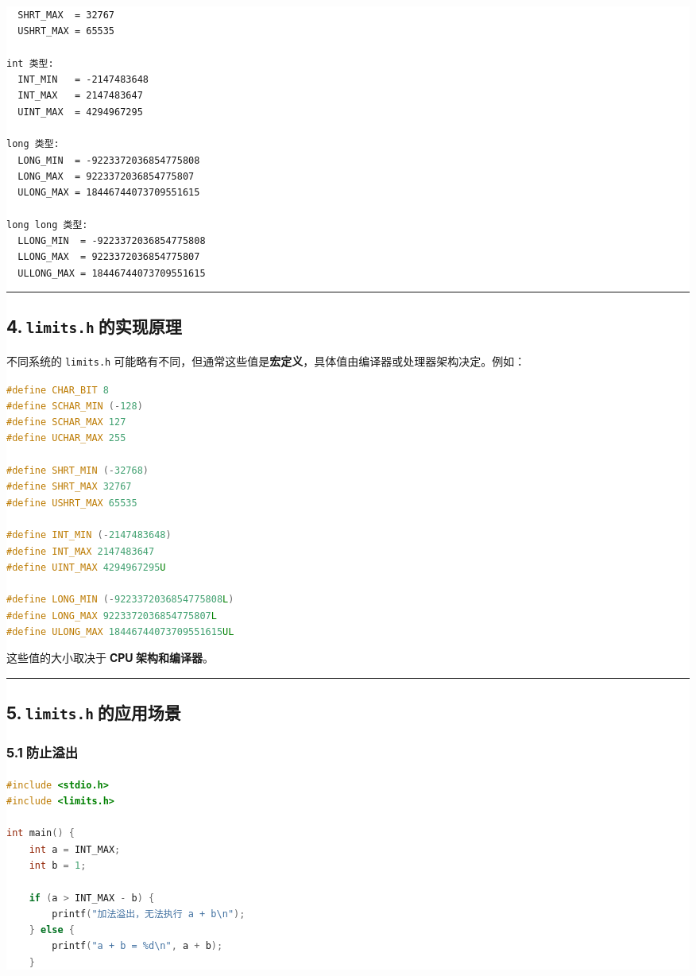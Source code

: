 ```
  SHRT_MAX  = 32767
  USHRT_MAX = 65535

int 类型:
  INT_MIN   = -2147483648
  INT_MAX   = 2147483647
  UINT_MAX  = 4294967295

long 类型:
  LONG_MIN  = -9223372036854775808
  LONG_MAX  = 9223372036854775807
  ULONG_MAX = 18446744073709551615

long long 类型:
  LLONG_MIN  = -9223372036854775808
  LLONG_MAX  = 9223372036854775807
  ULLONG_MAX = 18446744073709551615
```

---

## **4. `limits.h` 的实现原理**
不同系统的 `limits.h` 可能略有不同，但通常这些值是**宏定义**，具体值由编译器或处理器架构决定。例如：

```c
#define CHAR_BIT 8
#define SCHAR_MIN (-128)
#define SCHAR_MAX 127
#define UCHAR_MAX 255

#define SHRT_MIN (-32768)
#define SHRT_MAX 32767
#define USHRT_MAX 65535

#define INT_MIN (-2147483648)
#define INT_MAX 2147483647
#define UINT_MAX 4294967295U

#define LONG_MIN (-9223372036854775808L)
#define LONG_MAX 9223372036854775807L
#define ULONG_MAX 18446744073709551615UL
```
这些值的大小取决于 **CPU 架构和编译器**。

---

## **5. `limits.h` 的应用场景**
### **5.1 防止溢出**
```c
#include <stdio.h>
#include <limits.h>

int main() {
    int a = INT_MAX;
    int b = 1;

    if (a > INT_MAX - b) {
        printf("加法溢出，无法执行 a + b\n");
    } else {
        printf("a + b = %d\n", a + b);
    }

```